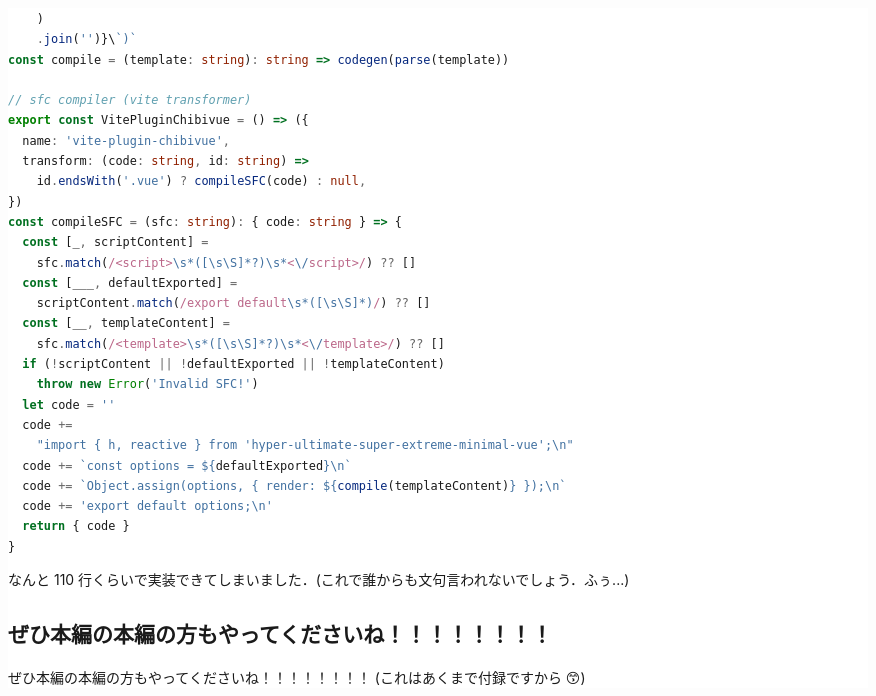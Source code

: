 ```ts
    )
    .join('')}\`)`
const compile = (template: string): string => codegen(parse(template))

// sfc compiler (vite transformer)
export const VitePluginChibivue = () => ({
  name: 'vite-plugin-chibivue',
  transform: (code: string, id: string) =>
    id.endsWith('.vue') ? compileSFC(code) : null,
})
const compileSFC = (sfc: string): { code: string } => {
  const [_, scriptContent] =
    sfc.match(/<script>\s*([\s\S]*?)\s*<\/script>/) ?? []
  const [___, defaultExported] =
    scriptContent.match(/export default\s*([\s\S]*)/) ?? []
  const [__, templateContent] =
    sfc.match(/<template>\s*([\s\S]*?)\s*<\/template>/) ?? []
  if (!scriptContent || !defaultExported || !templateContent)
    throw new Error('Invalid SFC!')
  let code = ''
  code +=
    "import { h, reactive } from 'hyper-ultimate-super-extreme-minimal-vue';\n"
  code += `const options = ${defaultExported}\n`
  code += `Object.assign(options, { render: ${compile(templateContent)} });\n`
  code += 'export default options;\n'
  return { code }
}
```

なんと 110 行くらいで実装できてしまいました．(これで誰からも文句言われないでしょう．ふぅ...)

## ぜひ本編の本編の方もやってくださいね！！！！！！！！

ぜひ本編の本編の方もやってくださいね！！！！！！！！ (これはあくまで付録ですから 😙)

